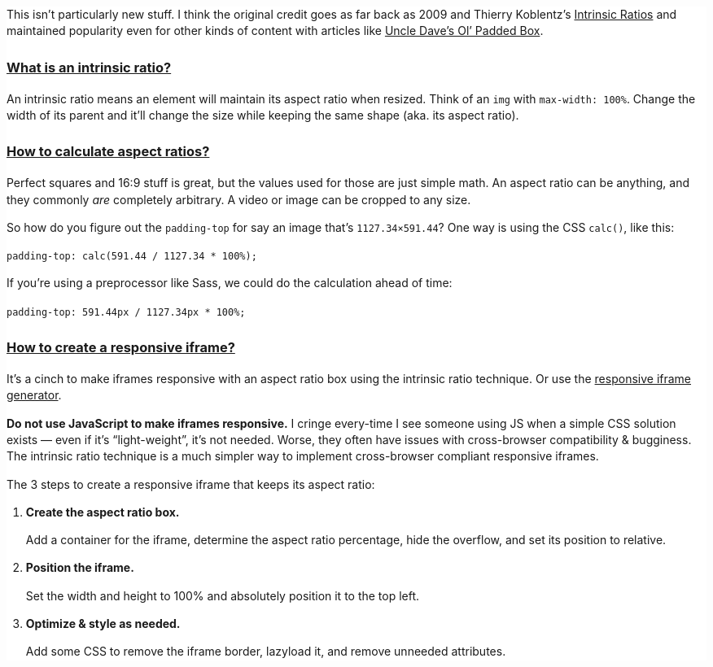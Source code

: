This isn’t particularly new stuff. I think the original credit goes as far back as 2009 and Thierry Koblentz’s [Intrinsic Ratios](https://alistapart.com/article/creating-intrinsic-ratios-for-video) and maintained popularity even for other kinds of content with articles like [Uncle Dave’s Ol’ Padded Box](http://daverupert.com/2012/04/uncle-daves-ol-padded-box/).

### [What is an intrinsic ratio?](https://www.benmarshall.me/responsive-iframes/#intrinsic-ratio-iframes)

An intrinsic ratio means an element will maintain its aspect ratio when resized. Think of an `img` with `max-width: 100%`. Change the width of its parent and it’ll change the size while keeping the same shape (aka. its aspect ratio).

### [How to calculate aspect ratios?](https://www.benmarshall.me/responsive-iframes/#calculate-aspect-ratio)

Perfect squares and 16:9 stuff is great, but the values used for those are just simple math. An aspect ratio can be anything, and they commonly *are* completely arbitrary. A video or image can be cropped to any size.

So how do you figure out the `padding-top` for say an image that’s `1127.34×591.44`? One way is using the CSS `calc()`, like this:

```
padding-top: calc(591.44 / 1127.34 * 100%);
```

If you’re using a preprocessor like Sass, we could do the calculation ahead of time:

```
padding-top: 591.44px / 1127.34px * 100%;
```

### [How to create a responsive iframe?](https://www.benmarshall.me/responsive-iframes/#how-to)

It’s a cinch to make iframes responsive with an aspect ratio box using the intrinsic ratio technique. Or use the [responsive iframe generator](https://www.benmarshall.me/responsive-iframe-generator/).

**Do not use JavaScript to make iframes responsive.** I cringe every-time I see someone using JS when a simple CSS solution exists — even if it’s “light-weight”, it’s not needed. Worse, they often have issues with cross-browser compatibility & bugginess. The intrinsic ratio technique is a much simpler way to implement cross-browser compliant responsive iframes.

The 3 steps to create a responsive iframe that keeps its aspect ratio:

1.  **Create the aspect ratio box.**

    Add a container for the iframe, determine the aspect ratio percentage, hide the overflow, and set its position to relative.

2.  **Position the iframe.**

    Set the width and height to 100% and absolutely position it to the top left.

3.  **Optimize & style as needed.**

    Add some CSS to remove the iframe border, lazyload it, and remove unneeded attributes.
